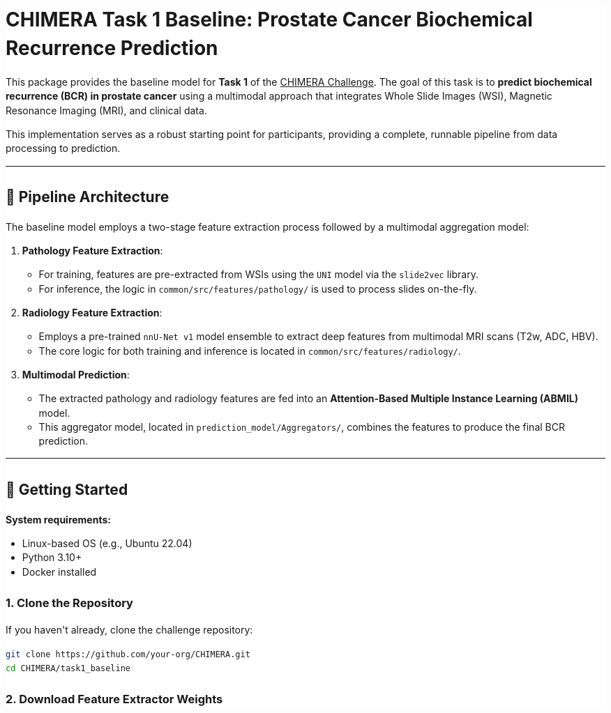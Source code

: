# CHIMERA Task 1 Baseline: Prostate Cancer Biochemical Recurrence Prediction

This package provides the baseline model for **Task 1** of the [CHIMERA Challenge](https://chimera.grand-challenge.org/). The goal of this task is to **predict biochemical recurrence (BCR) in prostate cancer** using a multimodal approach that integrates Whole Slide Images (WSI), Magnetic Resonance Imaging (MRI), and clinical data.

This implementation serves as a robust starting point for participants, providing a complete, runnable pipeline from data processing to prediction.

---

## 🔬 Pipeline Architecture

The baseline model employs a two-stage feature extraction process followed by a multimodal aggregation model:

1.  **Pathology Feature Extraction**:
    -   For training, features are pre-extracted from WSIs using the `UNI` model via the `slide2vec` library.
    -   For inference, the logic in `common/src/features/pathology/` is used to process slides on-the-fly.

2.  **Radiology Feature Extraction**:
    -   Employs a pre-trained `nnU-Net v1` model ensemble to extract deep features from multimodal MRI scans (T2w, ADC, HBV).
    -   The core logic for both training and inference is located in `common/src/features/radiology/`.

3.  **Multimodal Prediction**:
    -   The extracted pathology and radiology features are fed into an **Attention-Based Multiple Instance Learning (ABMIL)** model.
    -   This aggregator model, located in `prediction_model/Aggregators/`, combines the features to produce the final BCR prediction.

---

## 🚀 Getting Started

**System requirements:**
-   Linux-based OS (e.g., Ubuntu 22.04)
-   Python 3.10+
-   Docker installed

### 1. Clone the Repository

If you haven't already, clone the challenge repository:
```bash
git clone https://github.com/your-org/CHIMERA.git
cd CHIMERA/task1_baseline
```

### 2. Download Feature Extractor Weights
